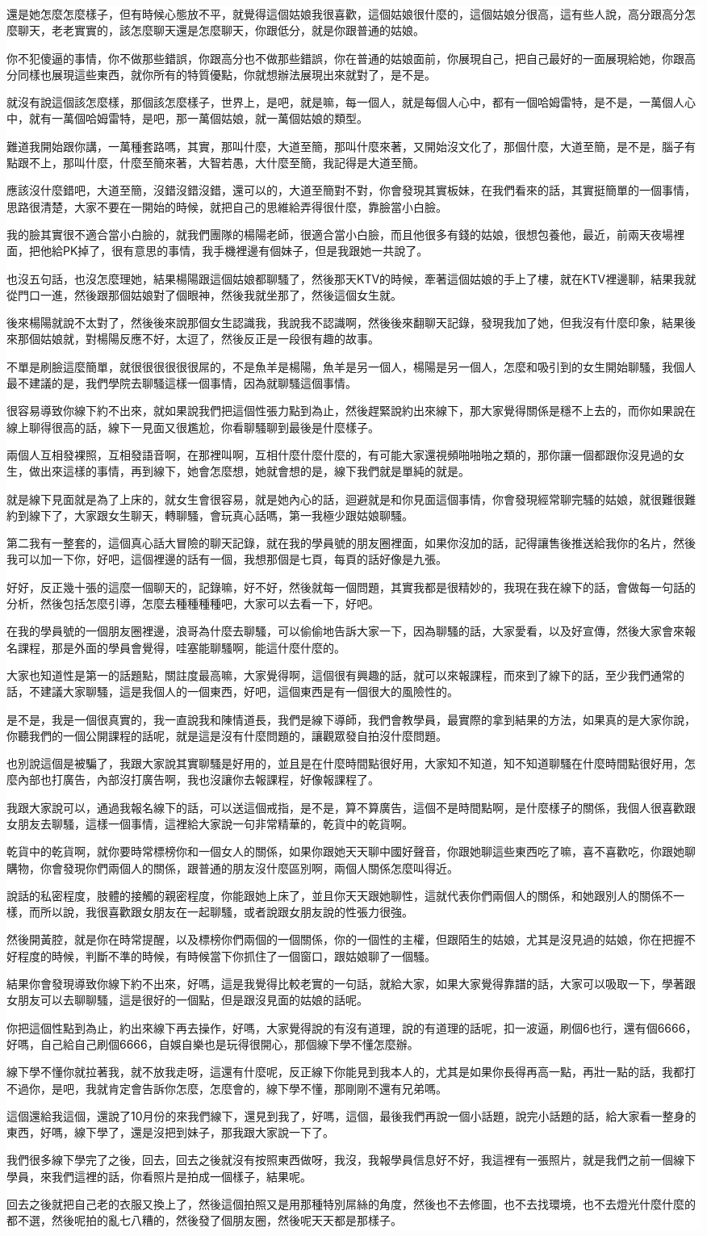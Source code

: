 還是她怎麼怎麼樣子，但有時候心態放不平，就覺得這個姑娘我很喜歡，這個姑娘很什麼的，這個姑娘分很高，這有些人說，高分跟高分怎麼聊天，老老實實的，該怎麼聊天還是怎麼聊天，你跟低分，就是你跟普通的姑娘。

你不犯傻逼的事情，你不做那些錯誤，你跟高分也不做那些錯誤，你在普通的姑娘面前，你展現自己，把自己最好的一面展現給她，你跟高分同樣也展現這些東西，就你所有的特質優點，你就想辦法展現出來就對了，是不是。

就沒有說這個該怎麼樣，那個該怎麼樣子，世界上，是吧，就是嘛，每一個人，就是每個人心中，都有一個哈姆雷特，是不是，一萬個人心中，就有一萬個哈姆雷特，是吧，那一萬個姑娘，就一萬個姑娘的類型。

難道我開始跟你講，一萬種套路嗎，其實，那叫什麼，大道至簡，那叫什麼來著，又開始沒文化了，那個什麼，大道至簡，是不是，腦子有點跟不上，那叫什麼，什麼至簡來著，大智若愚，大什麼至簡，我記得是大道至簡。

應該沒什麼錯吧，大道至簡，沒錯沒錯沒錯，還可以的，大道至簡對不對，你會發現其實板妹，在我們看來的話，其實挺簡單的一個事情，思路很清楚，大家不要在一開始的時候，就把自己的思維給弄得很什麼，靠臉當小白臉。

我的臉其實很不適合當小白臉的，就我們團隊的楊陽老師，很適合當小白臉，而且他很多有錢的姑娘，很想包養他，最近，前兩天夜場裡面，把他給PK掉了，很有意思的事情，我手機裡邊有個妹子，但是我跟她一共說了。

也沒五句話，也沒怎麼理她，結果楊陽跟這個姑娘都聊騷了，然後那天KTV的時候，牽著這個姑娘的手上了樓，就在KTV裡邊聊，結果我就從門口一進，然後跟那個姑娘對了個眼神，然後我就坐那了，然後這個女生就。

後來楊陽就說不太對了，然後後來說那個女生認識我，我說我不認識啊，然後後來翻聊天記錄，發現我加了她，但我沒有什麼印象，結果後來那個姑娘就，對楊陽反應不好，太逗了，然後反正是一段很有趣的故事。

不單是刷臉這麼簡單，就很很很很很很屌的，不是魚羊是楊陽，魚羊是另一個人，楊陽是另一個人，怎麼和吸引到的女生開始聊騷，我個人最不建議的是，我們學院去聊騷這樣一個事情，因為就聊騷這個事情。

很容易導致你線下約不出來，就如果說我們把這個性張力點到為止，然後趕緊說約出來線下，那大家覺得關係是穩不上去的，而你如果說在線上聊得很高的話，線下一見面又很尷尬，你看聊騷聊到最後是什麼樣子。

兩個人互相發裸照，互相發語音啊，在那裡叫啊，互相什麼什麼什麼的，有可能大家還視頻啪啪啪之類的，那你讓一個都跟你沒見過的女生，做出來這樣的事情，再到線下，她會怎麼想，她就會想的是，線下我們就是單純的就是。

就是線下見面就是為了上床的，就女生會很容易，就是她內心的話，迴避就是和你見面這個事情，你會發現經常聊完騷的姑娘，就很難很難約到線下了，大家跟女生聊天，轉聊騷，會玩真心話嗎，第一我極少跟姑娘聊騷。

第二我有一整套的，這個真心話大冒險的聊天記錄，就在我的學員號的朋友圈裡面，如果你沒加的話，記得讓售後推送給我你的名片，然後我可以加一下你，好吧，這個裡邊的話有一個，我想那個是七頁，每頁的話好像是九張。

好好，反正幾十張的這麼一個聊天的，記錄嘛，好不好，然後就每一個問題，其實我都是很精妙的，我現在我在線下的話，會做每一句話的分析，然後包括怎麼引導，怎麼去種種種種吧，大家可以去看一下，好吧。

在我的學員號的一個朋友圈裡邊，浪哥為什麼去聊騷，可以偷偷地告訴大家一下，因為聊騷的話，大家愛看，以及好宣傳，然後大家會來報名課程，那是外面的學員會覺得，哇塞能聊騷啊，能這什麼什麼的。

大家也知道性是第一的話題點，關註度最高嘛，大家覺得啊，這個很有興趣的話，就可以來報課程，而來到了線下的話，至少我們通常的話，不建議大家聊騷，這是我個人的一個東西，好吧，這個東西是有一個很大的風險性的。

是不是，我是一個很真實的，我一直說我和陳情道長，我們是線下導師，我們會教學員，最實際的拿到結果的方法，如果真的是大家你說，你聽我們的一個公開課程的話呢，就是這是沒有什麼問題的，讓觀眾發自拍沒什麼問題。

也別說這個是被騙了，我跟大家說其實聊騷是好用的，並且是在什麼時間點很好用，大家知不知道，知不知道聊騷在什麼時間點很好用，怎麼內部也打廣告，內部沒打廣告啊，我也沒讓你去報課程，好像報課程了。

我跟大家說可以，通過我報名線下的話，可以送這個戒指，是不是，算不算廣告，這個不是時間點啊，是什麼樣子的關係，我個人很喜歡跟女朋友去聊騷，這樣一個事情，這裡給大家說一句非常精華的，乾貨中的乾貨啊。

乾貨中的乾貨啊，就你要時常標榜你和一個女人的關係，如果你跟她天天聊中國好聲音，你跟她聊這些東西吃了嘛，喜不喜歡吃，你跟她聊購物，你會發現你們兩個人的關係，跟普通的朋友沒什麼區別啊，兩個人關係怎麼叫得近。

說話的私密程度，肢體的接觸的親密程度，你能跟她上床了，並且你天天跟她聊性，這就代表你們兩個人的關係，和她跟別人的關係不一樣，而所以說，我很喜歡跟女朋友在一起聊騷，或者說跟女朋友說的性張力很強。

然後開黃腔，就是你在時常提醒，以及標榜你們兩個的一個關係，你的一個性的主權，但跟陌生的姑娘，尤其是沒見過的姑娘，你在把握不好程度的時候，判斷不準的時候，有時候當下你抓住了一個窗口，跟姑娘聊了一個騷。

結果你會發現導致你線下約不出來，好嗎，這是我覺得比較老實的一句話，就給大家，如果大家覺得靠譜的話，大家可以吸取一下，學著跟女朋友可以去聊聊騷，這是很好的一個點，但是跟沒見面的姑娘的話呢。

你把這個性點到為止，約出來線下再去操作，好嗎，大家覺得說的有沒有道理，說的有道理的話呢，扣一波逼，刷個6也行，還有個6666，好嗎，自己給自己刷個6666，自娛自樂也是玩得很開心，那個線下學不懂怎麼辦。

線下學不懂你就拉著我，就不放我走呀，這還有什麼呢，反正線下你能見到我本人的，尤其是如果你長得再高一點，再壯一點的話，我都打不過你，是吧，我就肯定會告訴你怎麼，怎麼會的，線下學不懂，那剛剛不還有兄弟嗎。

這個還給我這個，還說了10月份的來我們線下，還見到我了，好嗎，這個，最後我們再說一個小話題，說完小話題的話，給大家看一整身的東西，好嗎，線下學了，還是沒把到妹子，那我跟大家說一下了。

我們很多線下學完了之後，回去，回去之後就沒有按照東西做呀，我沒，我報學員信息好不好，我這裡有一張照片，就是我們之前一個線下學員，來我們這裡的話，你看照片是拍成一個樣子，結果呢。

回去之後就把自己老的衣服又換上了，然後這個拍照又是用那種特別屌絲的角度，然後也不去修圖，也不去找環境，也不去燈光什麼什麼的都不選，然後呢拍的亂七八糟的，然後發了個朋友圈，然後呢天天都是那樣子。
